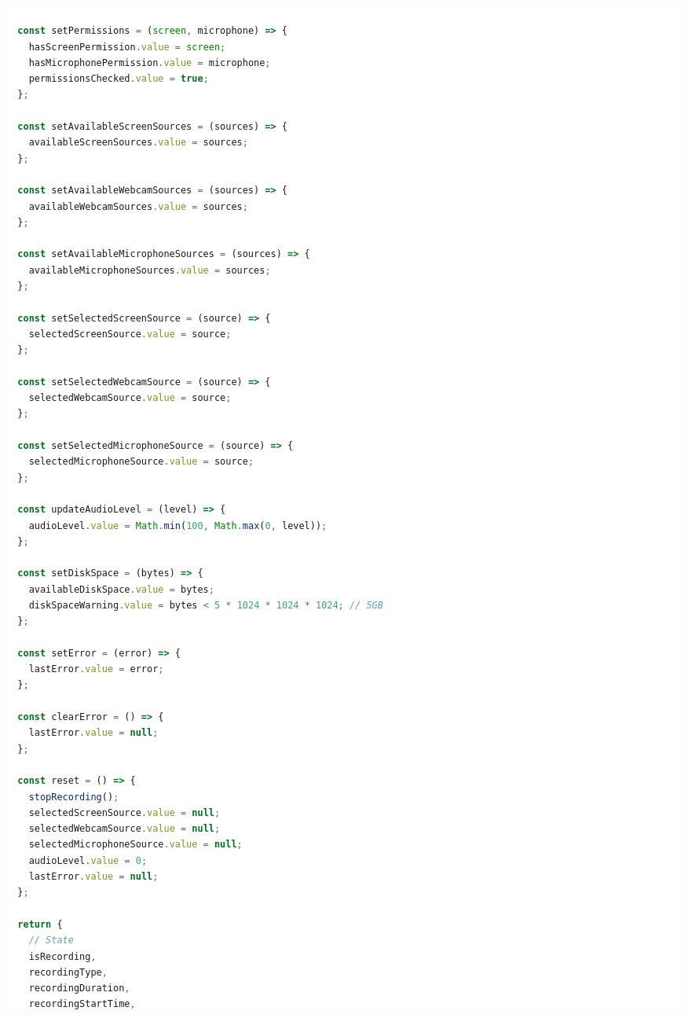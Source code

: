 ```javascript
  
  const setPermissions = (screen, microphone) => {
    hasScreenPermission.value = screen;
    hasMicrophonePermission.value = microphone;
    permissionsChecked.value = true;
  };
  
  const setAvailableScreenSources = (sources) => {
    availableScreenSources.value = sources;
  };
  
  const setAvailableWebcamSources = (sources) => {
    availableWebcamSources.value = sources;
  };
  
  const setAvailableMicrophoneSources = (sources) => {
    availableMicrophoneSources.value = sources;
  };
  
  const setSelectedScreenSource = (source) => {
    selectedScreenSource.value = source;
  };
  
  const setSelectedWebcamSource = (source) => {
    selectedWebcamSource.value = source;
  };
  
  const setSelectedMicrophoneSource = (source) => {
    selectedMicrophoneSource.value = source;
  };
  
  const updateAudioLevel = (level) => {
    audioLevel.value = Math.min(100, Math.max(0, level));
  };
  
  const setDiskSpace = (bytes) => {
    availableDiskSpace.value = bytes;
    diskSpaceWarning.value = bytes < 5 * 1024 * 1024 * 1024; // 5GB
  };
  
  const setError = (error) => {
    lastError.value = error;
  };
  
  const clearError = () => {
    lastError.value = null;
  };
  
  const reset = () => {
    stopRecording();
    selectedScreenSource.value = null;
    selectedWebcamSource.value = null;
    selectedMicrophoneSource.value = null;
    audioLevel.value = 0;
    lastError.value = null;
  };
  
  return {
    // State
    isRecording,
    recordingType,
    recordingDuration,
    recordingStartTime,
```